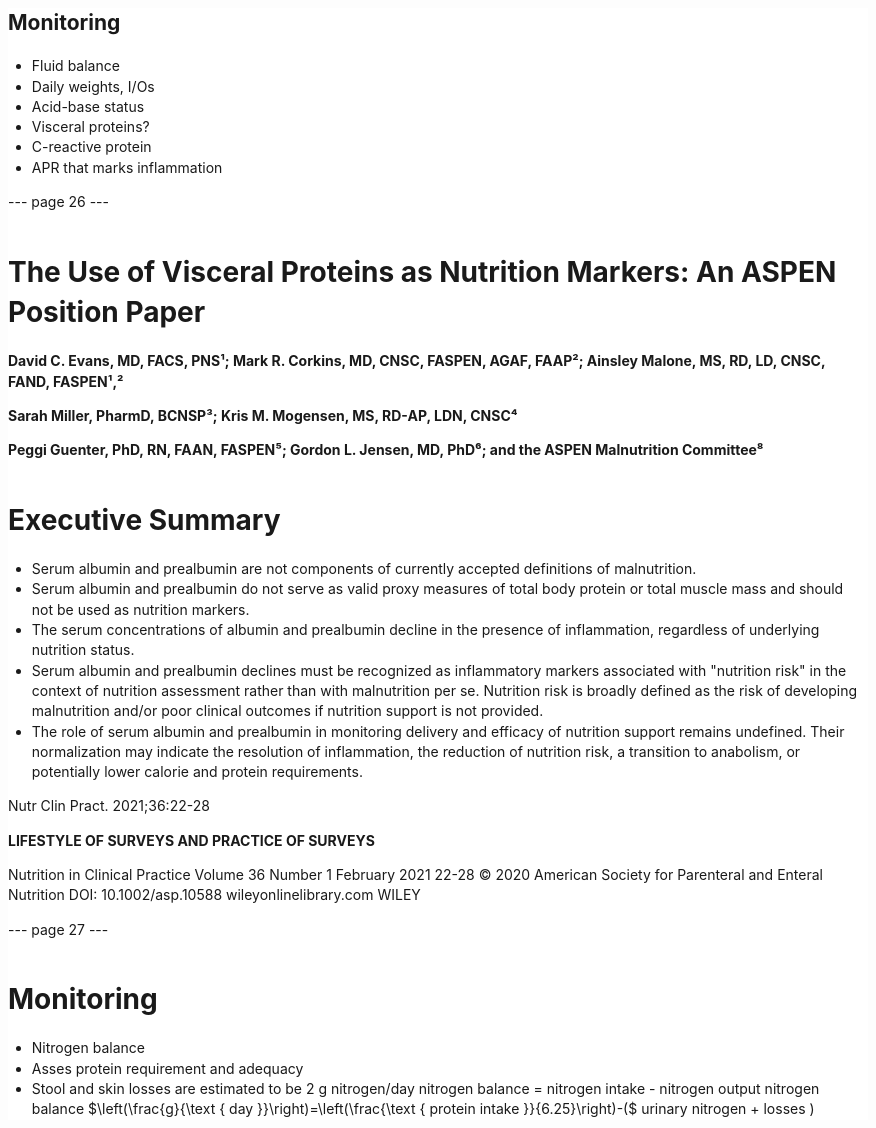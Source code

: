 
## Monitoring

- Fluid balance
- Daily weights, I/Os
- Acid-base status
- Visceral proteins?
- C-reactive protein
- APR that marks inflammation

--- page 26 ---

# The Use of Visceral Proteins as Nutrition Markers: An ASPEN Position Paper

**David C. Evans, MD, FACS, PNS¹; Mark R. Corkins, MD, CNSC, FASPEN, AGAF, FAAP²; Ainsley Malone, MS, RD, LD, CNSC, FAND, FASPEN¹,²**

**Sarah Miller, PharmD, BCNSP³; Kris M. Mogensen, MS, RD-AP, LDN, CNSC⁴**

**Peggi Guenter, PhD, RN, FAAN, FASPEN⁵; Gordon L. Jensen, MD, PhD⁶; and the ASPEN Malnutrition Committee⁸**

# Executive Summary

- Serum albumin and prealbumin are not components of currently accepted definitions of malnutrition.
- Serum albumin and prealbumin do not serve as valid proxy measures of total body protein or total muscle mass and should not be used as nutrition markers.
- The serum concentrations of albumin and prealbumin decline in the presence of inflammation, regardless of underlying nutrition status.
- Serum albumin and prealbumin declines must be recognized as inflammatory markers associated with "nutrition risk" in the context of nutrition assessment rather than with malnutrition per se. Nutrition risk is broadly defined as the risk of developing malnutrition and/or poor clinical outcomes if nutrition support is not provided.
- The role of serum albumin and prealbumin in monitoring delivery and efficacy of nutrition support remains undefined. Their normalization may indicate the resolution of inflammation, the reduction of nutrition risk, a transition to anabolism, or potentially lower calorie and protein requirements.

Nutr Clin Pract. 2021;36:22-28

**LIFESTYLE OF SURVEYS AND PRACTICE OF SURVEYS**

Nutrition in Clinical Practice Volume 36 Number 1 February 2021 22-28 © 2020 American Society for Parenteral and Enteral Nutrition DOI: 10.1002/asp.10588 wileyonlinelibrary.com WILEY

--- page 27 ---

# Monitoring 

- Nitrogen balance
- Asses protein requirement and adequacy
- Stool and skin losses are estimated to be 2 g nitrogen/day
nitrogen balance $=$ nitrogen intake - nitrogen output
nitrogen balance $\left(\frac{g}{\text { day }}\right)=\left(\frac{\text { protein intake }}{6.25}\right)-($ urinary nitrogen + losses $)$
